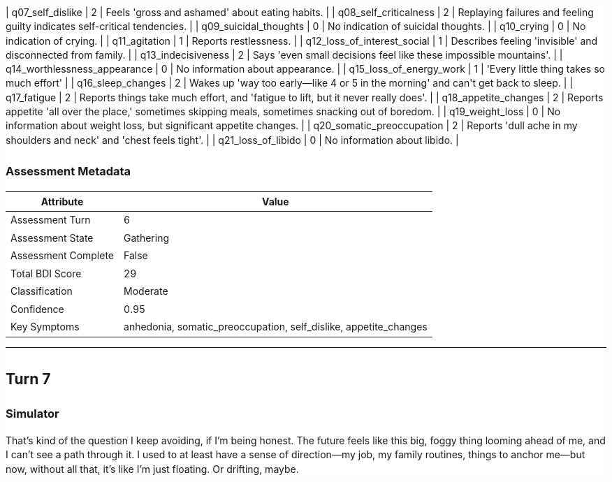 | q07_self_dislike | 2 | Feels 'gross and ashamed' about eating habits. |
| q08_self_criticalness | 2 | Replaying failures and feeling guilty indicates self-critical tendencies. |
| q09_suicidal_thoughts | 0 | No indication of suicidal thoughts. |
| q10_crying | 0 | No indication of crying. |
| q11_agitation | 1 | Reports restlessness. |
| q12_loss_of_interest_social | 1 | Describes feeling 'invisible' and disconnected from family. |
| q13_indecisiveness | 2 | Says 'even small decisions feel like these impossible mountains'. |
| q14_worthlessness_appearance | 0 | No information about appearance. |
| q15_loss_of_energy_work | 1 | 'Every little thing takes so much effort' |
| q16_sleep_changes | 2 | Wakes up 'way too early—like 4 or 5 in the morning' and can't get back to sleep. |
| q17_fatigue | 2 | Reports things take much effort, and 'fatigue to lift, but it never really does'. |
| q18_appetite_changes | 2 | Reports appetite 'all over the place,' sometimes skipping meals, sometimes snacking out of boredom. |
| q19_weight_loss | 0 | No information about weight loss, but significant appetite changes. |
| q20_somatic_preoccupation | 2 | Reports 'dull ache in my shoulders and neck' and 'chest feels tight'. |
| q21_loss_of_libido | 0 | No information about libido. |


### Assessment Metadata

| Attribute | Value |
| --- | --- |
| Assessment Turn | 6 |
| Assessment State | Gathering |
| Assessment Complete | False |
| Total BDI Score | 29 |
| Classification | Moderate |
| Confidence | 0.95 |
| Key Symptoms | anhedonia, somatic_preoccupation, self_dislike, appetite_changes |


---

## Turn 7

### Simulator

That’s kind of the question I keep avoiding, if I’m being honest. The future feels like this big, foggy thing looming ahead of me, and I can’t see a path through it. I used to at least have a sense of direction—my job, my family routines, things to anchor me—but now, without all that, it’s like I’m just floating. Or drifting, maybe.
